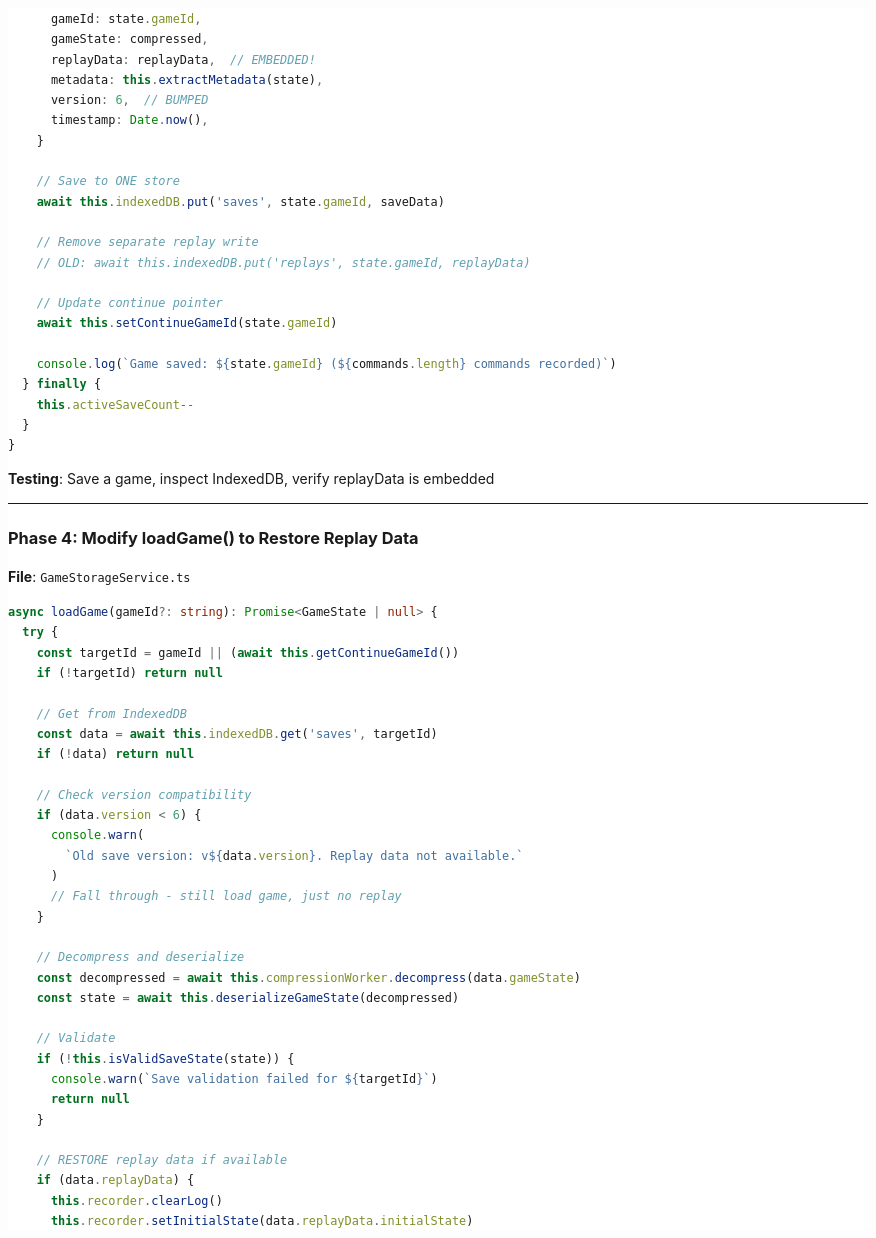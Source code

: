 ```typescript
      gameId: state.gameId,
      gameState: compressed,
      replayData: replayData,  // EMBEDDED!
      metadata: this.extractMetadata(state),
      version: 6,  // BUMPED
      timestamp: Date.now(),
    }

    // Save to ONE store
    await this.indexedDB.put('saves', state.gameId, saveData)

    // Remove separate replay write
    // OLD: await this.indexedDB.put('replays', state.gameId, replayData)

    // Update continue pointer
    await this.setContinueGameId(state.gameId)

    console.log(`Game saved: ${state.gameId} (${commands.length} commands recorded)`)
  } finally {
    this.activeSaveCount--
  }
}
```

**Testing**: Save a game, inspect IndexedDB, verify replayData is embedded

---

### Phase 4: Modify loadGame() to Restore Replay Data

**File**: `GameStorageService.ts`

```typescript
async loadGame(gameId?: string): Promise<GameState | null> {
  try {
    const targetId = gameId || (await this.getContinueGameId())
    if (!targetId) return null

    // Get from IndexedDB
    const data = await this.indexedDB.get('saves', targetId)
    if (!data) return null

    // Check version compatibility
    if (data.version < 6) {
      console.warn(
        `Old save version: v${data.version}. Replay data not available.`
      )
      // Fall through - still load game, just no replay
    }

    // Decompress and deserialize
    const decompressed = await this.compressionWorker.decompress(data.gameState)
    const state = await this.deserializeGameState(decompressed)

    // Validate
    if (!this.isValidSaveState(state)) {
      console.warn(`Save validation failed for ${targetId}`)
      return null
    }

    // RESTORE replay data if available
    if (data.replayData) {
      this.recorder.clearLog()
      this.recorder.setInitialState(data.replayData.initialState)
```